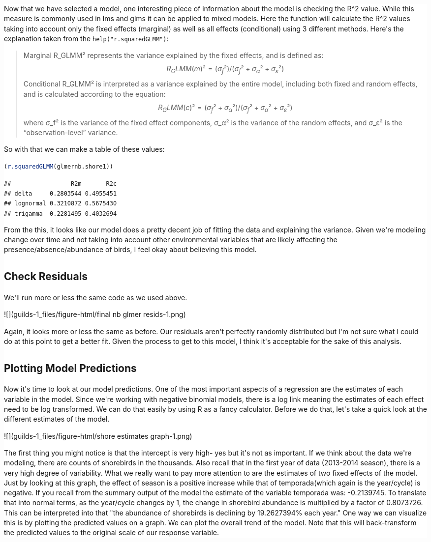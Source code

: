 Now that we have selected a model, one interesting piece of information about the model is checking the R^2 value. While this measure is commonly used in lms and glms it can be applied to mixed models. Here the function will calculate the R^2 values taking into account only the fixed effects (marginal) as well as all effects (conditional) using 3 different methods.
Here's the explanation taken from the `help("r.squaredGLMM")`: 

> Marginal R_GLMM² represents the variance explained by the fixed effects, and is defined as: $$R_GLMM(m)² = (σ_f²) / (σ_f² + σ_α² + σ_ε²)$$ 
Conditional R_GLMM² is interpreted as a variance explained by the entire model, including both fixed and random effects, and is calculated according to the equation: $$R_GLMM(c)² = (σ_f² + σ_α²) / (σ_f² + σ_α² + σ_ε²)$$ where σ_f² is the variance of the fixed effect components, σ_α² is the variance of the random effects, and σ_ε² is the “observation-level” variance.

So with that we can make a table of these values:

```r
(r.squaredGLMM(glmernb.shore1))
```

```
##                 R2m       R2c
## delta     0.2803544 0.4955451
## lognormal 0.3210872 0.5675430
## trigamma  0.2281495 0.4032694
```

From the this, it looks like our model does a pretty decent job of fitting the data and explaining the variance. Given we're modeling change over time and not taking into account other environmental variables that are likely affecting the presence/absence/abundance of birds, I feel okay about believing this model. 

## Check Residuals

We'll run more or less the same code as we used above.

![](guilds-1_files/figure-html/final nb glmer resids-1.png)

Again, it looks more or less the same as before. Our residuals aren't perfectly randomly distributed but I'm not sure what I could do at this point to get a better fit. Given the process to get to this model, I think it's acceptable for the sake of this analysis. 

## Plotting Model Predictions

Now it's time to look at our model predictions. One of the most important aspects of a regression are the estimates of each variable in the model. Since we're working with negative binomial models, there is a log link meaning the estimates of each effect need to be log transformed. We can do that easily by using R as a fancy calculator. Before we do that, let's take a quick look at the different estimates of the model.

![](guilds-1_files/figure-html/shore estimates graph-1.png)

The first thing you might notice is that the intercept is very high- yes but it's not as important. If we think about the data we're modeling, there are counts of shorebirds in the thousands. Also recall that in the first year of data (2013-2014 season), there is a very high degree of variability.
What we really want to pay more attention to are the estimates of two fixed effects of the model. Just by looking at this graph, the effect of season is a positive increase while that of temporada(which again is the year/cycle) is negative.
If you recall from the summary output of the model the estimate of the variable temporada was: -0.2139745. To translate that into normal terms, as the year/cycle changes by 1, the change in shorebird abundance is multiplied by a factor of 0.8073726. This can be interpreted into that "the abundance of shorebirds is declining by 19.2627394% each year." 
One way we can visualize this is by plotting the predicted values on a graph. We can plot the overall trend of the model. Note that this will back-transform the predicted values to the original scale of our response variable.  
